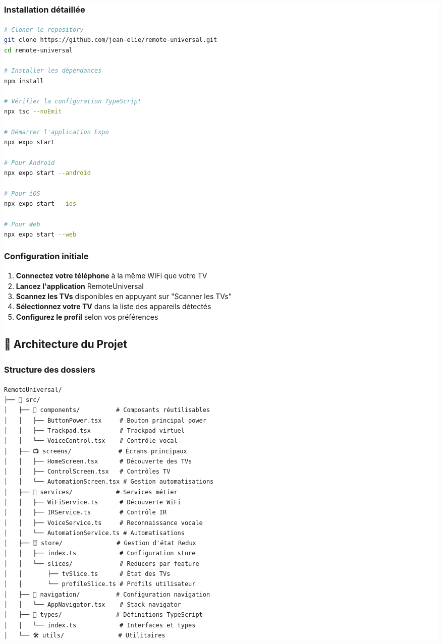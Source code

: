 ### Installation détaillée

```bash
# Cloner le repository
git clone https://github.com/jean-elie/remote-universal.git
cd remote-universal

# Installer les dépendances
npm install

# Vérifier la configuration TypeScript
npx tsc --noEmit

# Démarrer l'application Expo
npx expo start

# Pour Android
npx expo start --android

# Pour iOS
npx expo start --ios

# Pour Web
npx expo start --web
```

### Configuration initiale

1. **Connectez votre téléphone** à la même WiFi que votre TV
2. **Lancez l'application** RemoteUniversal
3. **Scannez les TVs** disponibles en appuyant sur "Scanner les TVs"
4. **Sélectionnez votre TV** dans la liste des appareils détectés
5. **Configurez le profil** selon vos préférences

## 📁 Architecture du Projet

### Structure des dossiers

```
RemoteUniversal/
├── 📱 src/
│   ├── 🧩 components/          # Composants réutilisables
│   │   ├── ButtonPower.tsx     # Bouton principal power
│   │   ├── Trackpad.tsx        # Trackpad virtuel
│   │   └── VoiceControl.tsx    # Contrôle vocal
│   ├── 📺 screens/             # Écrans principaux
│   │   ├── HomeScreen.tsx      # Découverte des TVs
│   │   ├── ControlScreen.tsx   # Contrôles TV
│   │   └── AutomationScreen.tsx # Gestion automatisations
│   ├── 🔧 services/            # Services métier
│   │   ├── WiFiService.ts      # Découverte WiFi
│   │   ├── IRService.ts        # Contrôle IR
│   │   ├── VoiceService.ts     # Reconnaissance vocale
│   │   └── AutomationService.ts # Automatisations
│   ├── 🗄️ store/               # Gestion d'état Redux
│   │   ├── index.ts            # Configuration store
│   │   └── slices/             # Reducers par feature
│   │       ├── tvSlice.ts      # État des TVs
│   │       └── profileSlice.ts # Profils utilisateur
│   ├── 🧭 navigation/          # Configuration navigation
│   │   └── AppNavigator.tsx    # Stack navigator
│   ├── 📝 types/               # Définitions TypeScript
│   │   └── index.ts            # Interfaces et types
│   └── 🛠️ utils/               # Utilitaires
```